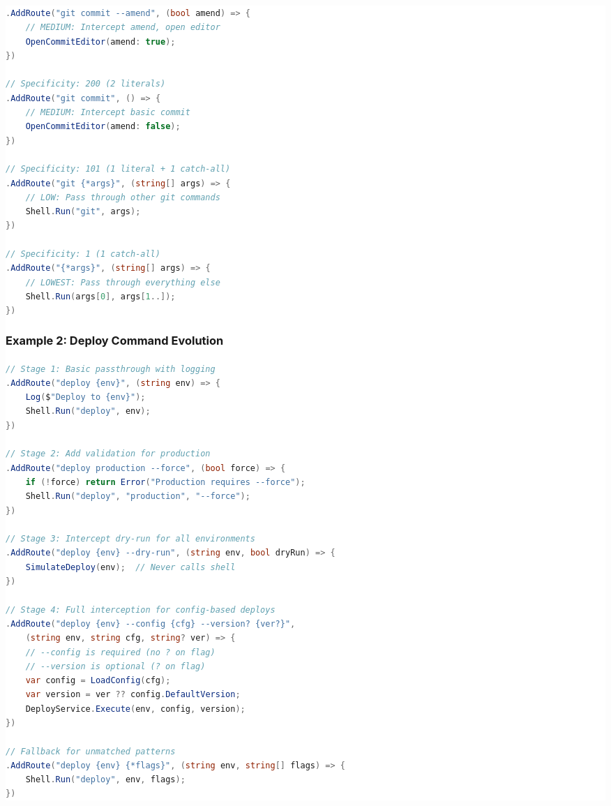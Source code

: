 ```csharp
.AddRoute("git commit --amend", (bool amend) => {
    // MEDIUM: Intercept amend, open editor
    OpenCommitEditor(amend: true);
})

// Specificity: 200 (2 literals)
.AddRoute("git commit", () => {
    // MEDIUM: Intercept basic commit
    OpenCommitEditor(amend: false);
})

// Specificity: 101 (1 literal + 1 catch-all)
.AddRoute("git {*args}", (string[] args) => {
    // LOW: Pass through other git commands
    Shell.Run("git", args);
})

// Specificity: 1 (1 catch-all)
.AddRoute("{*args}", (string[] args) => {
    // LOWEST: Pass through everything else
    Shell.Run(args[0], args[1..]);
})
```

### Example 2: Deploy Command Evolution

```csharp
// Stage 1: Basic passthrough with logging
.AddRoute("deploy {env}", (string env) => {
    Log($"Deploy to {env}");
    Shell.Run("deploy", env);
})

// Stage 2: Add validation for production
.AddRoute("deploy production --force", (bool force) => {
    if (!force) return Error("Production requires --force");
    Shell.Run("deploy", "production", "--force");
})

// Stage 3: Intercept dry-run for all environments
.AddRoute("deploy {env} --dry-run", (string env, bool dryRun) => {
    SimulateDeploy(env);  // Never calls shell
})

// Stage 4: Full interception for config-based deploys
.AddRoute("deploy {env} --config {cfg} --version? {ver?}",
    (string env, string cfg, string? ver) => {
    // --config is required (no ? on flag)
    // --version is optional (? on flag)
    var config = LoadConfig(cfg);
    var version = ver ?? config.DefaultVersion;
    DeployService.Execute(env, config, version);
})

// Fallback for unmatched patterns
.AddRoute("deploy {env} {*flags}", (string env, string[] flags) => {
    Shell.Run("deploy", env, flags);
})
```
